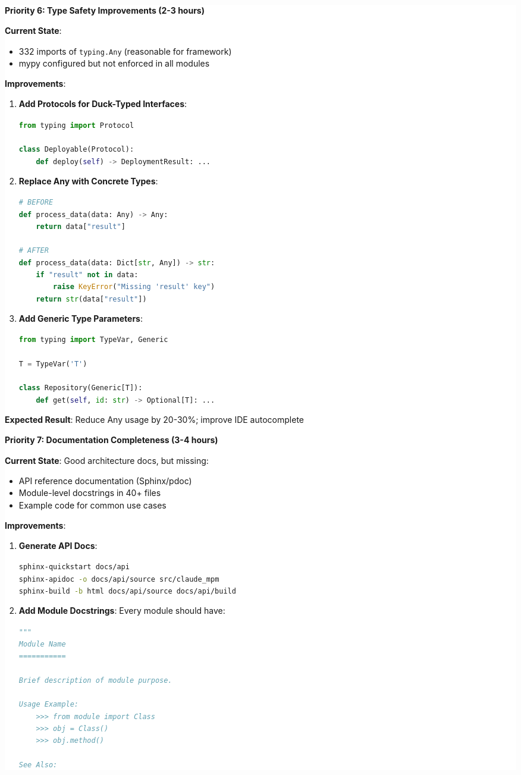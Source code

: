 **Priority 6: Type Safety Improvements (2-3 hours)**

**Current State**:
- 332 imports of `typing.Any` (reasonable for framework)
- mypy configured but not enforced in all modules

**Improvements**:
1. **Add Protocols for Duck-Typed Interfaces**:
   ```python
   from typing import Protocol

   class Deployable(Protocol):
       def deploy(self) -> DeploymentResult: ...
   ```

2. **Replace Any with Concrete Types**:
   ```python
   # BEFORE
   def process_data(data: Any) -> Any:
       return data["result"]

   # AFTER
   def process_data(data: Dict[str, Any]) -> str:
       if "result" not in data:
           raise KeyError("Missing 'result' key")
       return str(data["result"])
   ```

3. **Add Generic Type Parameters**:
   ```python
   from typing import TypeVar, Generic

   T = TypeVar('T')

   class Repository(Generic[T]):
       def get(self, id: str) -> Optional[T]: ...
   ```

**Expected Result**: Reduce Any usage by 20-30%; improve IDE autocomplete

**Priority 7: Documentation Completeness (3-4 hours)**

**Current State**: Good architecture docs, but missing:
- API reference documentation (Sphinx/pdoc)
- Module-level docstrings in 40+ files
- Example code for common use cases

**Improvements**:
1. **Generate API Docs**:
   ```bash
   sphinx-quickstart docs/api
   sphinx-apidoc -o docs/api/source src/claude_mpm
   sphinx-build -b html docs/api/source docs/api/build
   ```

2. **Add Module Docstrings**: Every module should have:
   ```python
   """
   Module Name
   ===========

   Brief description of module purpose.

   Usage Example:
       >>> from module import Class
       >>> obj = Class()
       >>> obj.method()

   See Also:
   ```